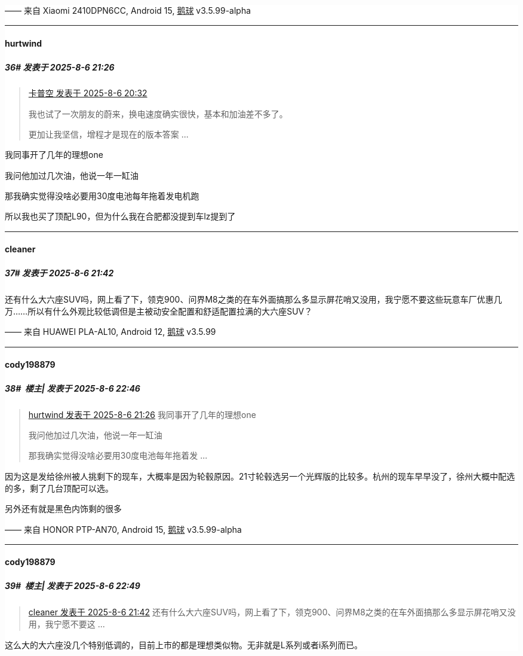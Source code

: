 —— 来自 Xiaomi 2410DPN6CC, Android 15, [鹅球](https://www.pgyer.com/xfPejhuq) v3.5.99-alpha

*****

####  hurtwind  
##### 36#       发表于 2025-8-6 21:26

<blockquote><a href="httphttps://stage1st.com/2b/forum.php?mod=redirect&amp;goto=findpost&amp;pid=68226532&amp;ptid=2258387" target="_blank">卡普空 发表于 2025-8-6 20:32</a>

我也试了一次朋友的蔚来，换电速度确实很快，基本和加油差不多了。

更加让我坚信，增程才是现在的版本答案 ...</blockquote>
我同事开了几年的理想one

我问他加过几次油，他说一年一缸油

那我确实觉得没啥必要用30度电池每年拖着发电机跑

所以我也买了顶配L90，但为什么我在合肥都没提到车lz提到了

*****

####  cleaner  
##### 37#       发表于 2025-8-6 21:42

还有什么大六座SUV吗，网上看了下，领克900、问界M8之类的在车外面搞那么多显示屏花哨又没用，我宁愿不要这些玩意车厂优惠几万……所以有什么外观比较低调但是主被动安全配置和舒适配置拉满的大六座SUV？

—— 来自 HUAWEI PLA-AL10, Android 12, [鹅球](https://www.pgyer.com/GcUxKd4w) v3.5.99

*****

####  cody198879  
##### 38#         楼主| 发表于 2025-8-6 22:46

<blockquote><a href="httphttps://stage1st.com/2b/forum.php?mod=redirect&amp;goto=findpost&amp;pid=68226724&amp;ptid=2258387" target="_blank">hurtwind 发表于 2025-8-6 21:26</a>
我同事开了几年的理想one

我问他加过几次油，他说一年一缸油

那我确实觉得没啥必要用30度电池每年拖着发 ...</blockquote>
因为这是发给徐州被人挑剩下的现车，大概率是因为轮毂原因。21寸轮毂选另一个光辉版的比较多。杭州的现车早早没了，徐州大概中配选的多，剩了几台顶配可以选。

另外还有就是黑色内饰剩的很多

—— 来自 HONOR PTP-AN70, Android 15, [鹅球](https://www.pgyer.com/xfPejhuq) v3.5.99-alpha

*****

####  cody198879  
##### 39#         楼主| 发表于 2025-8-6 22:49

<blockquote><a href="httphttps://stage1st.com/2b/forum.php?mod=redirect&amp;goto=findpost&amp;pid=68226787&amp;ptid=2258387" target="_blank">cleaner 发表于 2025-8-6 21:42</a>
还有什么大六座SUV吗，网上看了下，领克900、问界M8之类的在车外面搞那么多显示屏花哨又没用，我宁愿不要这 ...</blockquote>
这么大的大六座没几个特别低调的，目前上市的都是理想类似物。无非就是L系列或者i系列而已。
